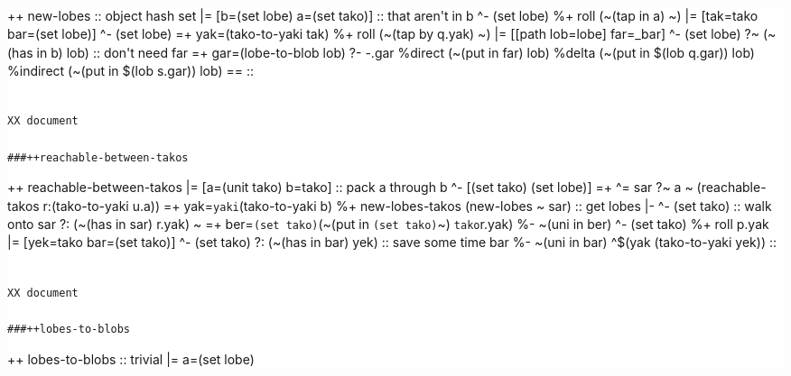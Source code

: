 ```

```
  ++  new-lobes                                         ::  object hash set
    |=  [b=(set lobe) a=(set tako)]                     ::  that aren't in b
    ^-  (set lobe)
    %+  roll  (~(tap in a) ~)
    |=  [tak=tako bar=(set lobe)]
    ^-  (set lobe)
    =+  yak=(tako-to-yaki tak)
    %+  roll  (~(tap by q.yak) ~)
    |=  [[path lob=lobe] far=_bar]
    ^-  (set lobe)
    ?~  (~(has in b) lob)                               ::  don't need
      far
    =+  gar=(lobe-to-blob lob)
    ?-  -.gar
      %direct  (~(put in far) lob)
      %delta  (~(put in $(lob q.gar)) lob)
      %indirect  (~(put in $(lob s.gar)) lob)
    ==
  ::
```

XX document

###++reachable-between-takos

```
  ++  reachable-between-takos
    |=  [a=(unit tako) b=tako]                          ::  pack a through b
    ^-  [(set tako) (set lobe)]
    =+  ^=  sar 
        ?~  a  ~
        (reachable-takos r:(tako-to-yaki u.a))
    =+  yak=`yaki`(tako-to-yaki b)
    %+  new-lobes-takos  (new-lobes ~ sar)              ::  get lobes
    |-  ^-  (set tako)                                  ::  walk onto sar
    ?:  (~(has in sar) r.yak)
      ~
    =+  ber=`(set tako)`(~(put in `(set tako)`~) `tako`r.yak)
    %-  ~(uni in ber)
    ^-  (set tako)
    %+  roll  p.yak
    |=  [yek=tako bar=(set tako)]
    ^-  (set tako)
    ?:  (~(has in bar) yek)                             ::  save some time
      bar
    %-  ~(uni in bar)
    ^$(yak (tako-to-yaki yek))
  ::
```

XX document

###++lobes-to-blobs

```
  ++  lobes-to-blobs                                    ::  trivial
    |=  a=(set lobe)